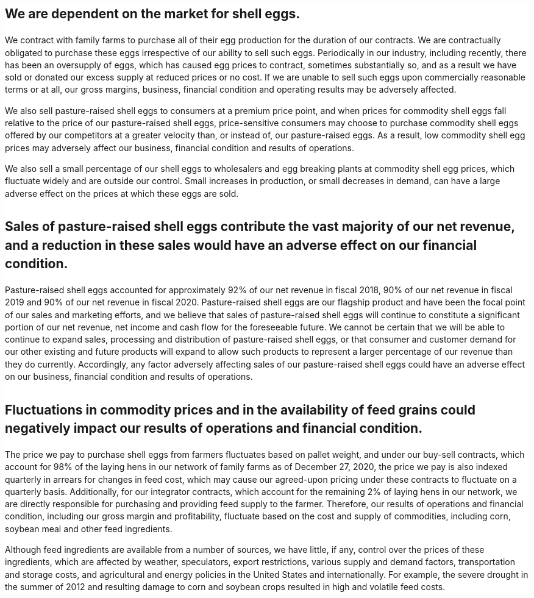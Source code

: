 ## We are dependent on the market for shell eggs.

We contract with family farms to purchase all of their egg production for the duration of our contracts. We are contractually obligated to purchase these eggs irrespective of our ability to sell such eggs. Periodically in our industry, including recently, there has been an oversupply of eggs, which has caused egg prices to contract, sometimes substantially so, and as a result we have sold or donated our excess supply at reduced prices or no cost. If we are unable to sell such eggs upon commercially reasonable terms or at all, our gross margins, business, financial condition and operating results may be adversely affected.

We also sell pasture-raised shell eggs to consumers at a premium price point, and when prices for commodity shell eggs fall relative to the price of our pasture-raised shell eggs, price-sensitive consumers may choose to purchase commodity shell eggs offered by our competitors at a greater velocity than, or instead of, our pasture-raised eggs. As a result, low commodity shell egg prices may adversely affect our business, financial condition and results of operations.

We also sell a small percentage of our shell eggs to wholesalers and egg breaking plants at commodity shell egg prices, which fluctuate widely and are outside our control. Small increases in production, or small decreases in demand, can have a large adverse effect on the prices at which these eggs are sold.

## Sales of pasture-raised shell eggs contribute the vast majority of our net revenue, and a reduction in these sales would have an adverse effect on our financial condition.

Pasture-raised shell eggs accounted for approximately 92% of our net revenue in fiscal 2018, 90% of our net revenue in fiscal 2019 and 90% of our net revenue in fiscal 2020. Pasture-raised shell eggs are our flagship product and have been the focal point of our sales and marketing efforts, and we believe that sales of pasture-raised shell eggs will continue to constitute a significant portion of our net revenue, net income and cash flow for the foreseeable future. We cannot be certain that we will be able to continue to expand sales, processing and distribution of pasture-raised shell eggs, or that consumer and customer demand for our other existing and future products will expand to allow such products to represent a larger percentage of our revenue than they do currently. Accordingly, any factor adversely affecting sales of our pasture-raised shell eggs could have an adverse effect on our business, financial condition and results of operations.

## Fluctuations in commodity prices and in the availability of feed grains could negatively impact our results of operations and financial condition.

The price we pay to purchase shell eggs from farmers fluctuates based on pallet weight, and under our buy-sell contracts, which account for 98% of the laying hens in our network of family farms as of December 27, 2020, the price we pay is also indexed quarterly in arrears for changes in feed cost, which may cause our agreed-upon pricing under these contracts to fluctuate on a quarterly basis. Additionally, for our integrator contracts, which account for the remaining 2% of laying hens in our network, we are directly responsible for purchasing and providing feed supply to the farmer. Therefore, our results of operations and financial condition, including our gross margin and profitability, fluctuate based on the cost and supply of commodities, including corn, soybean meal and other feed ingredients.

Although feed ingredients are available from a number of sources, we have little, if any, control over the prices of these ingredients, which are affected by weather, speculators, export restrictions, various supply and demand factors, transportation and storage costs, and agricultural and energy policies in the United States and internationally. For example, the severe drought in the summer of 2012 and resulting damage to corn and soybean crops resulted in high and volatile feed costs.
